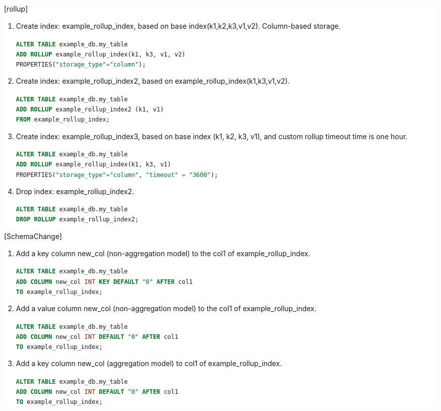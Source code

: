 [rollup]

1. Create index: example_rollup_index, based on base index(k1,k2,k3,v1,v2). Column-based storage.

    ```sql
    ALTER TABLE example_db.my_table
    ADD ROLLUP example_rollup_index(k1, k3, v1, v2)
    PROPERTIES("storage_type"="column");
    ```

2. Create index: example_rollup_index2, based on example_rollup_index(k1,k3,v1,v2).

    ```sql
    ALTER TABLE example_db.my_table
    ADD ROLLUP example_rollup_index2 (k1, v1)
    FROM example_rollup_index;
    ```

3. Create index: example_rollup_index3, based on base index (k1, k2, k3, v1), and custom rollup timeout time is one hour.

    ```sql
    ALTER TABLE example_db.my_table
    ADD ROLLUP example_rollup_index(k1, k3, v1)
    PROPERTIES("storage_type"="column", "timeout" = "3600");
    ```

4. Drop index: example_rollup_index2.

    ```sql
    ALTER TABLE example_db.my_table
    DROP ROLLUP example_rollup_index2;
    ```

[SchemaChange]

1. Add a key column new_col (non-aggregation model) to the col1 of example_rollup_index.

    ```sql
    ALTER TABLE example_db.my_table
    ADD COLUMN new_col INT KEY DEFAULT "0" AFTER col1
    TO example_rollup_index;
    ```

2. Add a value column new_col (non-aggregation model) to the col1 of example_rollup_index.

    ```sql
    ALTER TABLE example_db.my_table
    ADD COLUMN new_col INT DEFAULT "0" AFTER col1
    TO example_rollup_index;
    ```

3. Add a key column new_col (aggregation model) to col1 of example_rollup_index.

    ```sql
    ALTER TABLE example_db.my_table
    ADD COLUMN new_col INT DEFAULT "0" AFTER col1
    TO example_rollup_index;
    ```
